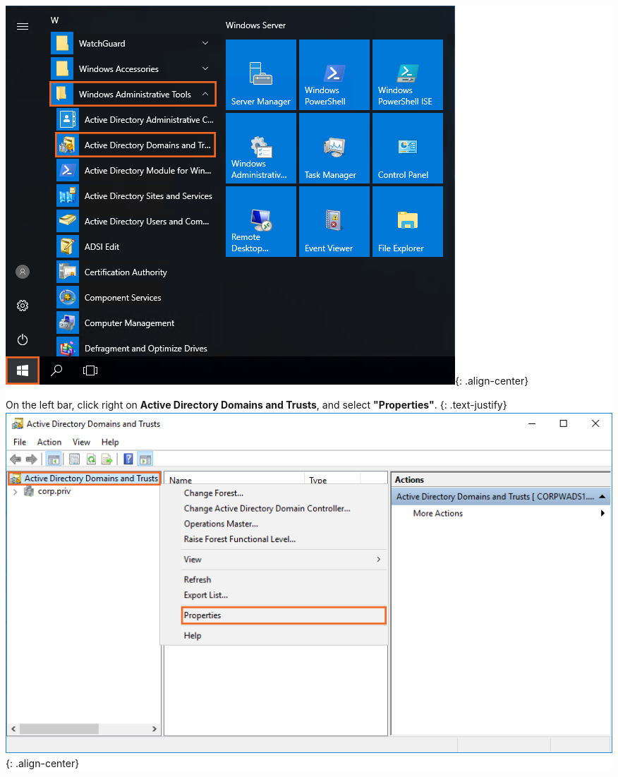 ![image-center](/assets/images/posts/2020-12-16-azure-sync-ad-with-azure-ad/2020-12-09-20_29_13-15.png){: .align-center}

On the left bar, click right on **Active Directory Domains and Trusts**, and select **"Properties"**.
{: .text-justify}
![image-center](/assets/images/posts/2020-12-16-azure-sync-ad-with-azure-ad/2020-12-09-20_29_13-16.png){: .align-center}
